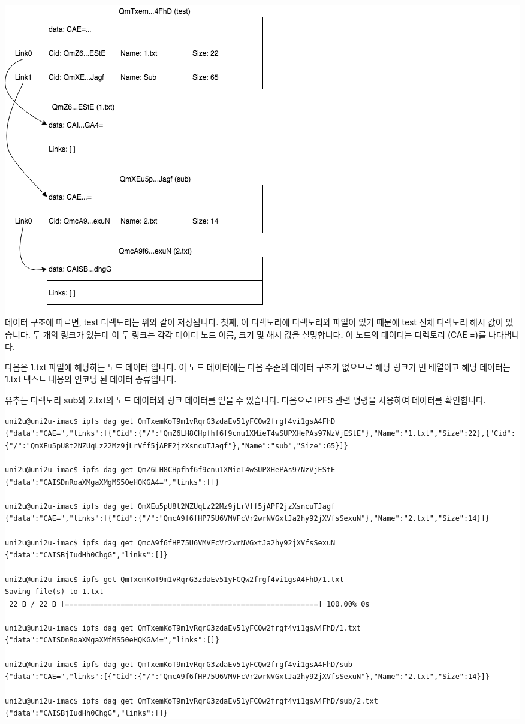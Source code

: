 ![](https://github.com/uni2u/uni2u.github.io/blob/master/images/merkledag03.png)
</center>

데이터 구조에 따르면, test 디렉토리는 위와 같이 저장됩니다. 첫째, 이 디렉토리에 디렉토리와 파일이 있기 때문에 test 전체 디렉토리 해시 값이 있습니다. 두 개의 링크가 있는데 이 두 링크는 각각 데이터 노드 이름, 크기 및 해시 값을 설명합니다. 이 노드의 데이터는 디렉토리 (CAE =)를 나타냅니다.

다음은 1.txt 파일에 해당하는 노드 데이터 입니다. 이 노드 데이터에는 다음 수준의 데이터 구조가 없으므로 해당 링크가 빈 배열이고 해당 데이터는 1.txt 텍스트 내용의 인코딩 된 데이터 종류입니다.

유추는 디렉토리 sub와 2.txt의 노드 데이터와 링크 데이터를 얻을 수 있습니다. 다음으로 IPFS 관련 명령을 사용하여 데이터를 확인합니다.

```
uni2u@uni2u-imac$ ipfs dag get QmTxemKoT9m1vRqrG3zdaEv51yFCQw2frgf4vi1gsA4FhD
{"data":"CAE=","links":[{"Cid":{"/":"QmZ6LH8CHpfhf6f9cnu1XMieT4wSUPXHePAs97NzVjEStE"},"Name":"1.txt","Size":22},{"Cid":{"/":"QmXEu5pU8t2NZUqLz22Mz9jLrVff5jAPF2jzXsncuTJagf"},"Name":"sub","Size":65}]}

uni2u@uni2u-imac$ ipfs dag get QmZ6LH8CHpfhf6f9cnu1XMieT4wSUPXHePAs97NzVjEStE
{"data":"CAISDnRoaXMgaXMgMS5OeHQKGA4=","links":[]}

uni2u@uni2u-imac$ ipfs dag get QmXEu5pU8t2NZUqLz22Mz9jLrVff5jAPF2jzXsncuTJagf
{"data":"CAE=","links":[{"Cid":{"/":"QmcA9f6fHP75U6VMVFcVr2wrNVGxtJa2hy92jXVfsSexuN"},"Name":"2.txt","Size":14}]}

uni2u@uni2u-imac$ ipfs dag get QmcA9f6fHP75U6VMVFcVr2wrNVGxtJa2hy92jXVfsSexuN
{"data":"CAISBjIudHh0ChgG","links":[]}

uni2u@uni2u-imac$ ipfs get QmTxemKoT9m1vRqrG3zdaEv51yFCQw2frgf4vi1gsA4FhD/1.txt
Saving file(s) to 1.txt
 22 B / 22 B [===========================================================] 100.00% 0s
 
uni2u@uni2u-imac$ ipfs dag get QmTxemKoT9m1vRqrG3zdaEv51yFCQw2frgf4vi1gsA4FhD/1.txt
{"data":"CAISDnRoaXMgaXMfMS50eHQKGA4=","links":[]}

uni2u@uni2u-imac$ ipfs dag get QmTxemKoT9m1vRqrG3zdaEv51yFCQw2frgf4vi1gsA4FhD/sub
{"data":"CAE=","links":[{"Cid":{"/":"QmcA9f6fHP75U6VMVFcVr2wrNVGxtJa2hy92jXVfsSexuN"},"Name":"2.txt","Size":14}]}

uni2u@uni2u-imac$ ipfs dag get QmTxemKoT9m1vRqrG3zdaEv51yFCQw2frgf4vi1gsA4FhD/sub/2.txt
{"data":"CAISBjIudHh0ChgG","links":[]}
```
